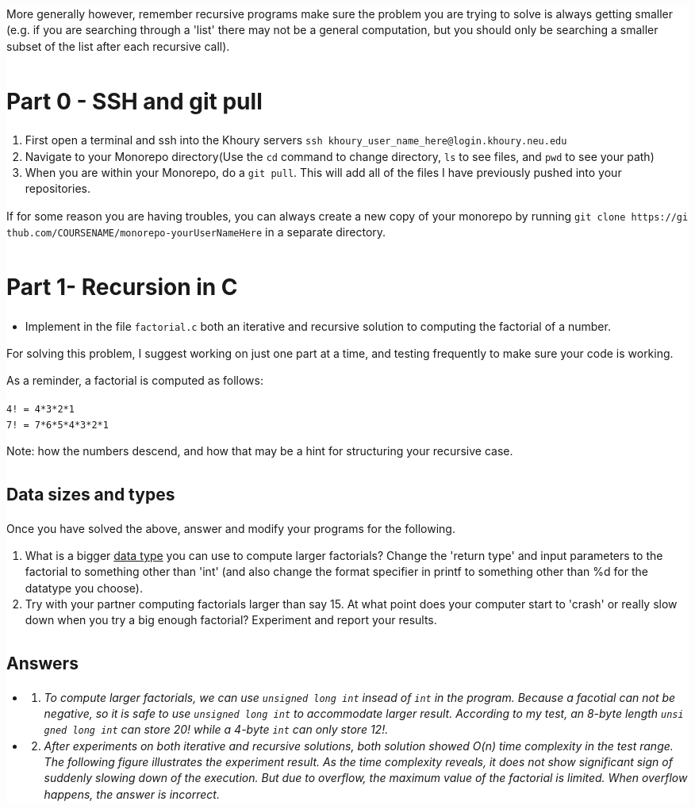 More generally however, remember recursive programs make sure the problem you are trying to solve is always getting smaller (e.g. if you are searching through a 'list' there may not be a general computation, but you should only be searching a smaller subset of the list after each recursive call).

# Part 0 - SSH and git pull

1. First open a terminal and ssh into the Khoury servers ``` ssh khoury_user_name_here@login.khoury.neu.edu ```
2. Navigate to your Monorepo directory(Use the `cd` command to change directory, `ls` to see files, and `pwd` to see your path)
3. When you are within your Monorepo, do a ```git pull```. This will add all of the files I have previously pushed into your repositories.

If for some reason you are having troubles, you can always create a new copy of your monorepo by running `git clone https://github.com/COURSENAME/monorepo-yourUserNameHere` in a separate directory.

# Part 1- Recursion in C

* Implement in the file `factorial.c` both an iterative and recursive solution to computing the factorial of a number.

For solving this problem, I suggest working on just one part at a time, and testing frequently to make sure your code is working.

As a reminder, a factorial is computed as follows:

```
4! = 4*3*2*1
7! = 7*6*5*4*3*2*1
```

Note: how the numbers descend, and how that may be a hint for structuring your recursive case.

## Data sizes and types

Once you have solved the above, answer and modify your programs for the following.

1. What is a bigger [data type](https://www.geeksforgeeks.org/data-types-in-c/) you can use to compute larger factorials? Change the 'return type' and input parameters to the factorial to something other than 'int' (and also change the format specifier in printf to something other than %d for the datatype you choose).
2. Try with your partner computing factorials larger than say 15. At what point does your computer start to 'crash' or really slow down when you try a big enough factorial? Experiment and report your results.

## Answers

- 1. *To compute larger factorials, we can use `unsigned long int` insead of `int` in the program. Because  a facotial can not be negative, so it is safe to use `unsigned long int` to accommodate larger result. According to my test, an 8-byte length `unsigned long int` can store 20! while a 4-byte `int` can only store 12!.*

- 2. *After experiments on both iterative and recursive solutions, both solution showed O(n) time complexity in the test range. The following figure illustrates the experiment result. As the time complexity reveals, it does not show significant sign of suddenly slowing down of the execution. But due to overflow, the maximum value of the factorial is limited. When overflow happens, the answer is incorrect.*
